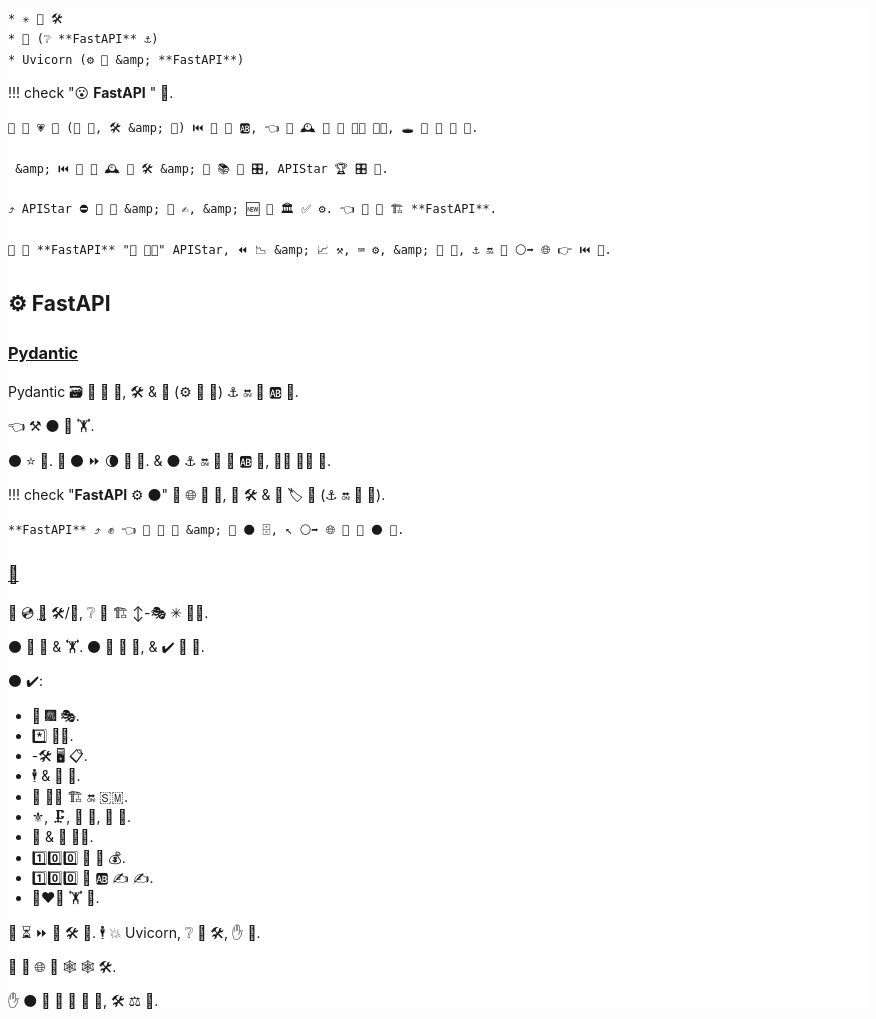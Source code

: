     * ✳ 🎂 🛠️
    * 💃 (❔ **FastAPI** ⚓️)
    * Uvicorn (⚙️ 💃 &amp; **FastAPI**)

!!! check "😮 **FastAPI** "
    🔀.

    💭 📣 💗 👜 (💽 🔬, 🛠️ &amp; 🧾) ⏮️ 🎏 🐍 🆎, 👈 🎏 🕰 🚚 👑 👨‍🎨 🐕‍🦺, 🕳 👤 🤔 💎 💭.

     &amp; ⏮️ 🔎 📏 🕰 🎏 🛠️ &amp; 🔬 📚 🎏 🎛, APIStar 🏆 🎛 💪.

    ⤴️ APIStar ⛔️ 🔀 💽 &amp; 💃 ✍, &amp; 🆕 👻 🏛 ✅ ⚙️. 👈 🏁 🌈 🏗 **FastAPI**.

    👤 🤔 **FastAPI** "🛐 👨‍💼" APIStar, ⏪ 📉 &amp; 📈 ⚒, ⌨ ⚙️, &amp; 🎏 🍕, ⚓️ 🔛 🏫 ⚪️➡️ 🌐 👉 ⏮️ 🧰.

## ⚙️ **FastAPI**

### <a href="https://pydantic-docs.helpmanual.io/" class="external-link" target="_blank">Pydantic</a>

Pydantic 🗃 🔬 💽 🔬, 🛠️ &amp; 🧾 (⚙️ 🎻 🔗) ⚓️ 🔛 🐍 🆎 🔑.

👈 ⚒ ⚫️ 📶 🏋️.

⚫️ ⭐ 🍭. 👐 ⚫️ ⏩ 🌘 🍭 📇. &amp; ⚫️ ⚓️ 🔛 🎏 🐍 🆎 🔑, 👨‍🎨 🐕‍🦺 👑.

!!! check "**FastAPI** ⚙️ ⚫️"
    🍵 🌐 💽 🔬, 💽 🛠️ &amp; 🏧 🏷 🧾 (⚓️ 🔛 🎻 🔗).

    **FastAPI** ⤴️ ✊ 👈 🎻 🔗 💽 &amp; 🚮 ⚫️ 🗄, ↖️ ⚪️➡️ 🌐 🎏 👜 ⚫️ 🔨.

### <a href="https://www.starlette.io/" class="external-link" target="_blank">💃</a>

💃 💿 <abbr title="The new standard for building asynchronous Python web">🔫</abbr> 🛠️/🧰, ❔ 💯 🏗 ↕-🎭 ✳ 🐕‍🦺.

⚫️ 📶 🙅 &amp; 🏋️. ⚫️ 🔧 💪 🏧, &amp; ✔️ 🔧 🦲.

⚫️ ✔️:

* 🤙 🎆 🎭.
*  *️⃣ 🐕‍🦺.
* -🛠️ 🖥 📋.
* 🕴 &amp; 🤫 🎉.
* 💯 👩‍💻 🏗 🔛 🇸🇲.
* ⚜, 🗜, 🎻 📁, 🎏 📨.
* 🎉 &amp; 🍪 🐕‍🦺.
* 1️⃣0️⃣0️⃣ 💯 💯 💰.
* 1️⃣0️⃣0️⃣ 💯 🆎 ✍ ✍.
* 👩‍❤‍👨 🏋️ 🔗.

💃 ⏳ ⏩ 🐍 🛠️ 💯. 🕴 💥 Uvicorn, ❔ 🚫 🛠️, ✋️ 💽.

💃 🚚 🌐 🔰 🕸 🕸 🛠️.

✋️ ⚫️ 🚫 🚚 🏧 💽 🔬, 🛠️ ⚖️ 🧾.
